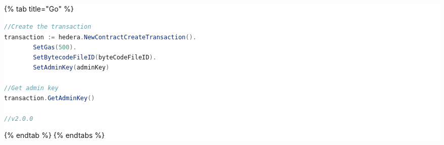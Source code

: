 {% tab title="Go" %}
```java
//Create the transaction
transaction := hedera.NewContractCreateTransaction().
		SetGas(500).
		SetBytecodeFileID(byteCodeFileID).
		SetAdminKey(adminKey)

//Get admin key
transaction.GetAdminKey()

//v2.0.0
```
{% endtab %}
{% endtabs %}
